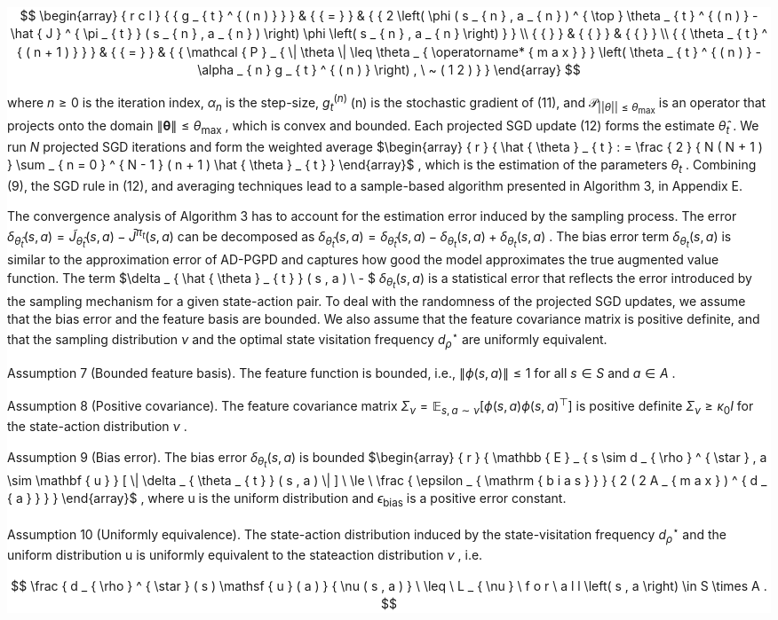 $$
\begin{array} { r c l } { { g _ { t } ^ { ( n ) } } } & { { = } } & { { 2 \left( \phi ( s _ { n } , a _ { n } ) ^ { \top } \theta _ { t } ^ { ( n ) } - \hat { J } ^ { \pi _ { t } } ( s _ { n } , a _ { n } ) \right) \phi \left( s _ { n } , a _ { n } \right) } } \\ { { } } & { { } } & { { } } \\ { { \theta _ { t } ^ { ( n + 1 ) } } } & { { = } } & { { \mathcal { P } _ { \| \theta \| \leq \theta _ { \operatorname* { m a x } } } \left( \theta _ { t } ^ { ( n ) } - \alpha _ { n } g _ { t } ^ { ( n ) } \right) , \ ~ ( 1 2 ) } } \end{array}
$$

where $n \geq 0$ is the iteration index, $\alpha _ { n }$ is the step-size, $g _ { t } ^ { ( n ) }$ (n) is the stochastic gradient of (11), and $\mathcal { P } _ { | | \theta | | \leq \theta _ { \operatorname* { m a x } } }$ is an operator that projects onto the domain $\lVert \boldsymbol { \theta } \rVert \leq \theta _ { \mathrm { m a x } }$ , which is convex and bounded. Each projected SGD update (12) forms the estimate $\widehat { \theta } _ { t }$ . We run $N$ projected SGD iterations and form the weighted average $\begin{array} { r } { \hat { \theta } _ { t } : = \frac { 2 } { N ( N + 1 ) } \sum _ { n = 0 } ^ { N - 1 } ( n + 1 ) \hat { \theta } _ { t } } \end{array}$ , which is the estimation of the parameters $\theta _ { t }$ . Combining (9), the SGD rule in (12), and averaging techniques lead to a sample-based algorithm presented in Algorithm 3, in Appendix E.

The convergence analysis of Algorithm 3 has to account for the estimation error induced by the sampling process. The error $\delta _ { \hat { \theta } _ { t } } ( s , a ) = \tilde { J } _ { \hat { \theta } _ { t } } ( s , a ) - \bar { J } ^ { \pi _ { t } } ( s , a )$ can be decomposed as $\delta _ { \hat { \theta } _ { t } } ( s , a ) = \delta _ { \hat { \theta } _ { t } } ( s , a ) - \delta _ { \theta _ { t } } ( s , a ) + \delta _ { \theta _ { t } } ( s , a )$ . The bias error term $\delta _ { \theta _ { t } } ( s , a )$ is similar to the approximation error of AD-PGPD and captures how good the model approximates the true augmented value function. The term $\delta _ { \hat { \theta } _ { t } } ( s , a ) \ - \$ $\delta _ { \theta _ { t } } ( s , a )$ is a statistical error that reflects the error introduced by the sampling mechanism for a given state-action pair. To deal with the randomness of the projected SGD updates, we assume that the bias error and the feature basis are bounded. We also assume that the feature covariance matrix is positive definite, and that the sampling distribution $\nu$ and the optimal state visitation frequency $d _ { \rho } ^ { \star }$ are uniformly equivalent.

Assumption 7 (Bounded feature basis). The feature function is bounded, i.e., $\| \phi ( s , a ) \| \leq 1$ for all $s \in S$ and $a \in A$ .

Assumption 8 (Positive covariance). The feature covariance matrix $\Sigma _ { \nu } = \mathbb { E } _ { s , a \sim \nu } [ \phi ( s , a ) \phi ( s , a ) ^ { \top } ]$ is positive definite $\Sigma _ { \nu } \geq \kappa _ { 0 } I$ for the state-action distribution $\nu$ .

Assumption 9 (Bias error). The bias error $\delta _ { \theta _ { t } } ( s , a )$ is bounded $\begin{array} { r } { \mathbb { E } _ { s \sim d _ { \rho } ^ { \star } , a \sim \mathbf { u } } [ \| \delta _ { \theta _ { t } } ( s , a ) \| ] \ \le \ \frac { \epsilon _ { \mathrm { b i a s } } } { 2 ( 2 A _ { m a x } ) ^ { d _ { a } } } } \end{array}$ , where u is the uniform distribution and $\epsilon _ { \mathrm { b i a s } }$ is a positive error constant.

Assumption 10 (Uniformly equivalence). The state-action distribution induced by the state-visitation frequency $d _ { \rho } ^ { \star }$ and the uniform distribution u is uniformly equivalent to the stateaction distribution $\nu$ , i.e.

$$
\frac { d _ { \rho } ^ { \star } ( s ) \mathsf { u } ( a ) } { \nu ( s , a ) } \ \leq \ L _ { \nu } \ f o r \ a l l \left( s , a \right) \in S \times A .
$$
